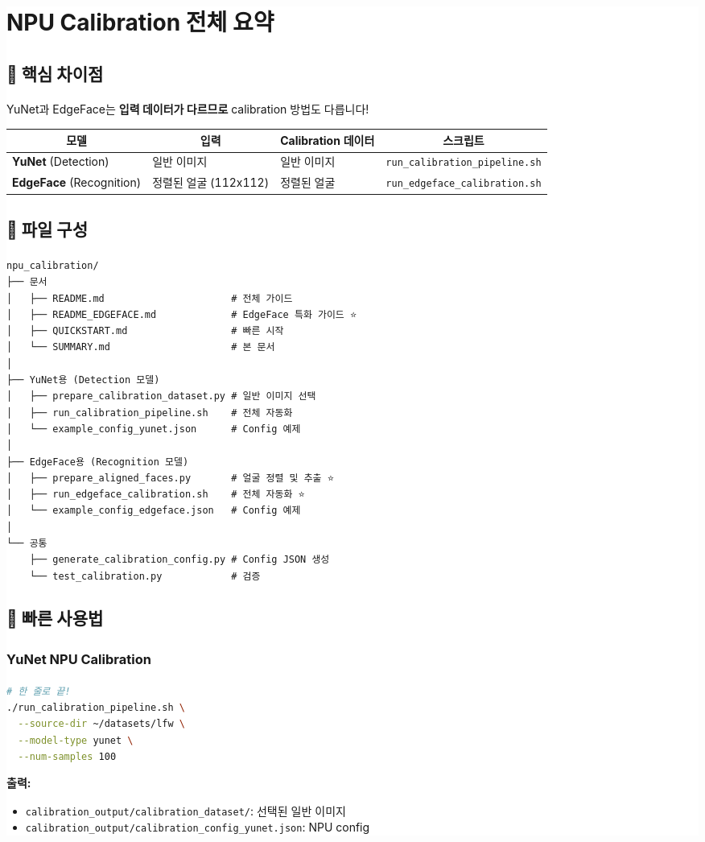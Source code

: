 # NPU Calibration 전체 요약

## 🎯 핵심 차이점

YuNet과 EdgeFace는 **입력 데이터가 다르므로** calibration 방법도 다릅니다!

| 모델 | 입력 | Calibration 데이터 | 스크립트 |
|------|------|-------------------|---------|
| **YuNet** (Detection) | 일반 이미지 | 일반 이미지 | `run_calibration_pipeline.sh` |
| **EdgeFace** (Recognition) | 정렬된 얼굴 (112x112) | 정렬된 얼굴 | `run_edgeface_calibration.sh` |

## 📁 파일 구성

```
npu_calibration/
├── 문서
│   ├── README.md                      # 전체 가이드
│   ├── README_EDGEFACE.md             # EdgeFace 특화 가이드 ⭐
│   ├── QUICKSTART.md                  # 빠른 시작
│   └── SUMMARY.md                     # 본 문서
│
├── YuNet용 (Detection 모델)
│   ├── prepare_calibration_dataset.py # 일반 이미지 선택
│   ├── run_calibration_pipeline.sh    # 전체 자동화
│   └── example_config_yunet.json      # Config 예제
│
├── EdgeFace용 (Recognition 모델)
│   ├── prepare_aligned_faces.py       # 얼굴 정렬 및 추출 ⭐
│   ├── run_edgeface_calibration.sh    # 전체 자동화 ⭐
│   └── example_config_edgeface.json   # Config 예제
│
└── 공통
    ├── generate_calibration_config.py # Config JSON 생성
    └── test_calibration.py            # 검증
```

## 🚀 빠른 사용법

### YuNet NPU Calibration

```bash
# 한 줄로 끝!
./run_calibration_pipeline.sh \
  --source-dir ~/datasets/lfw \
  --model-type yunet \
  --num-samples 100
```

**출력:**
- `calibration_output/calibration_dataset/`: 선택된 일반 이미지
- `calibration_output/calibration_config_yunet.json`: NPU config

